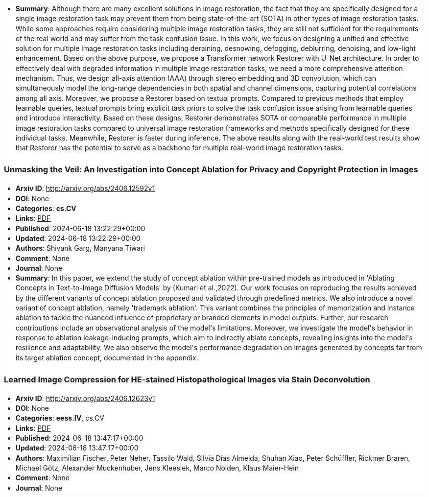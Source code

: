- **Summary**: Although there are many excellent solutions in image restoration, the fact that they are specifically designed for a single image restoration task may prevent them from being state-of-the-art (SOTA) in other types of image restoration tasks. While some approaches require considering multiple image restoration tasks, they are still not sufficient for the requirements of the real world and may suffer from the task confusion issue. In this work, we focus on designing a unified and effective solution for multiple image restoration tasks including deraining, desnowing, defogging, deblurring, denoising, and low-light enhancement. Based on the above purpose, we propose a Transformer network Restorer with U-Net architecture. In order to effectively deal with degraded information in multiple image restoration tasks, we need a more comprehensive attention mechanism. Thus, we design all-axis attention (AAA) through stereo embedding and 3D convolution, which can simultaneously model the long-range dependencies in both spatial and channel dimensions, capturing potential correlations among all axis. Moreover, we propose a Restorer based on textual prompts. Compared to previous methods that employ learnable queries, textual prompts bring explicit task priors to solve the task confusion issue arising from learnable queries and introduce interactivity. Based on these designs, Restorer demonstrates SOTA or comparable performance in multiple image restoration tasks compared to universal image restoration frameworks and methods specifically designed for these individual tasks. Meanwhile, Restorer is faster during inference. The above results along with the real-world test results show that Restorer has the potential to serve as a backbone for multiple real-world image restoration tasks.



### Unmasking the Veil: An Investigation into Concept Ablation for Privacy and Copyright Protection in Images
- **Arxiv ID**: http://arxiv.org/abs/2406.12592v1
- **DOI**: None
- **Categories**: **cs.CV**
- **Links**: [PDF](http://arxiv.org/pdf/2406.12592v1)
- **Published**: 2024-06-18 13:22:29+00:00
- **Updated**: 2024-06-18 13:22:29+00:00
- **Authors**: Shivank Garg, Manyana Tiwari
- **Comment**: None
- **Journal**: None
- **Summary**: In this paper, we extend the study of concept ablation within pre-trained models as introduced in 'Ablating Concepts in Text-to-Image Diffusion Models' by (Kumari et al.,2022). Our work focuses on reproducing the results achieved by the different variants of concept ablation proposed and validated through predefined metrics. We also introduce a novel variant of concept ablation, namely 'trademark ablation'. This variant combines the principles of memorization and instance ablation to tackle the nuanced influence of proprietary or branded elements in model outputs. Further, our research contributions include an observational analysis of the model's limitations. Moreover, we investigate the model's behavior in response to ablation leakage-inducing prompts, which aim to indirectly ablate concepts, revealing insights into the model's resilience and adaptability. We also observe the model's performance degradation on images generated by concepts far from its target ablation concept, documented in the appendix.



### Learned Image Compression for HE-stained Histopathological Images via Stain Deconvolution
- **Arxiv ID**: http://arxiv.org/abs/2406.12623v1
- **DOI**: None
- **Categories**: **eess.IV**, cs.CV
- **Links**: [PDF](http://arxiv.org/pdf/2406.12623v1)
- **Published**: 2024-06-18 13:47:17+00:00
- **Updated**: 2024-06-18 13:47:17+00:00
- **Authors**: Maximilian Fischer, Peter Neher, Tassilo Wald, Silvia Dias Almeida, Shuhan Xiao, Peter Schüffler, Rickmer Braren, Michael Götz, Alexander Muckenhuber, Jens Kleesiek, Marco Nolden, Klaus Maier-Hein
- **Comment**: None
- **Journal**: None